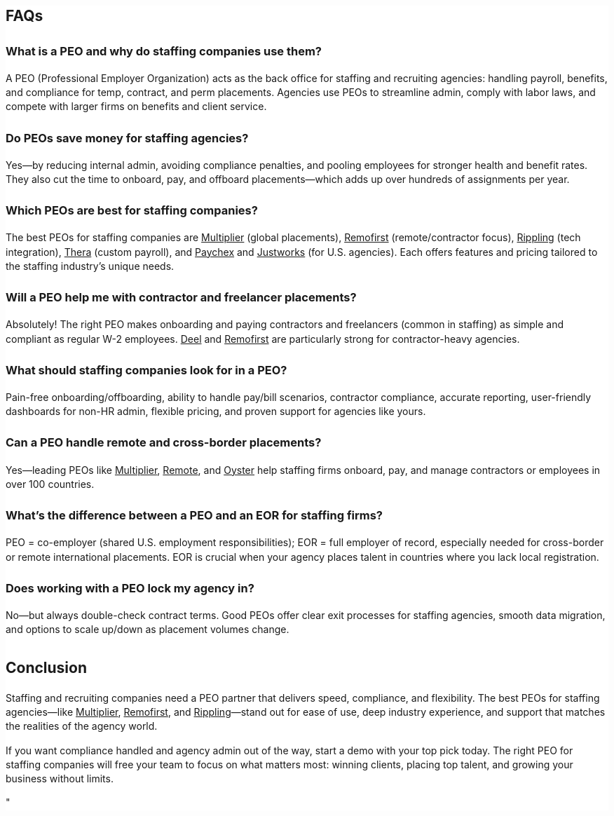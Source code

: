 <h2>FAQs</h2>
<h3>What is a PEO and why do staffing companies use them?</h3>
<p>A PEO (Professional Employer Organization) acts as the back office for staffing and recruiting agencies: handling payroll, benefits, and compliance for temp, contract, and perm placements. Agencies use PEOs to streamline admin, comply with labor laws, and compete with larger firms on benefits and client service.</p>
<h3>Do PEOs save money for staffing agencies?</h3>
<p>Yes—by reducing internal admin, avoiding compliance penalties, and pooling employees for stronger health and benefit rates. They also cut the time to onboard, pay, and offboard placements—which adds up over hundreds of assignments per year.</p>
<h3>Which PEOs are best for staffing companies?</h3>
<p>The best PEOs for staffing companies are <a href=""https://hr-professionals.click/multiplier"" target=""_blank"" rel=""noopener noreferrer"">Multiplier</a> (global placements), <a href=""https://hr-professionals.click/remofirst"" target=""_blank"" rel=""noopener noreferrer"">Remofirst</a> (remote/contractor focus), <a href=""https://hr-professionals.click/rippling"" target=""_blank"" rel=""noopener noreferrer"">Rippling</a> (tech integration), <a href=""https://hr-professionals.click/thera"" target=""_blank"" rel=""noopener noreferrer"">Thera</a> (custom payroll), and <a href=""https://hr-professionals.click/paychex"" target=""_blank"" rel=""noopener noreferrer"">Paychex</a> and <a href=""https://hr-professionals.click/justworks"" target=""_blank"" rel=""noopener noreferrer"">Justworks</a> (for U.S. agencies). Each offers features and pricing tailored to the staffing industry’s unique needs.</p>
<h3>Will a PEO help me with contractor and freelancer placements?</h3>
<p>Absolutely! The right PEO makes onboarding and paying contractors and freelancers (common in staffing) as simple and compliant as regular W-2 employees. <a href=""https://hr-professionals.click/deel"" target=""_blank"" rel=""noopener noreferrer"">Deel</a> and <a href=""https://hr-professionals.click/remofirst"" target=""_blank"" rel=""noopener noreferrer"">Remofirst</a> are particularly strong for contractor-heavy agencies.</p>
<h3>What should staffing companies look for in a PEO?</h3>
<p>Pain-free onboarding/offboarding, ability to handle pay/bill scenarios, contractor compliance, accurate reporting, user-friendly dashboards for non-HR admin, flexible pricing, and proven support for agencies like yours.</p>
<h3>Can a PEO handle remote and cross-border placements?</h3>
<p>Yes—leading PEOs like <a href=""https://hr-professionals.click/multiplier"" target=""_blank"" rel=""noopener noreferrer"">Multiplier</a>, <a href=""https://hr-professionals.click/remote"" target=""_blank"" rel=""noopener noreferrer"">Remote</a>, and <a href=""https://hr-professionals.click/oyster"" target=""_blank"" rel=""noopener noreferrer"">Oyster</a> help staffing firms onboard, pay, and manage contractors or employees in over 100 countries.</p>
<h3>What’s the difference between a PEO and an EOR for staffing firms?</h3>
<p>PEO = co-employer (shared U.S. employment responsibilities); EOR = full employer of record, especially needed for cross-border or remote international placements. EOR is crucial when your agency places talent in countries where you lack local registration.</p>
<h3>Does working with a PEO lock my agency in?</h3>
<p>No—but always double-check contract terms. Good PEOs offer clear exit processes for staffing agencies, smooth data migration, and options to scale up/down as placement volumes change.</p>

<h2>Conclusion</h2>
<p>Staffing and recruiting companies need a PEO partner that delivers speed, compliance, and flexibility. The best PEOs for staffing agencies—like <a href=""https://hr-professionals.click/multiplier"" target=""_blank"" rel=""noopener noreferrer"">Multiplier</a>, <a href=""https://hr-professionals.click/remofirst"" target=""_blank"" rel=""noopener noreferrer"">Remofirst</a>, and <a href=""https://hr-professionals.click/rippling"" target=""_blank"" rel=""noopener noreferrer"">Rippling</a>—stand out for ease of use, deep industry experience, and support that matches the realities of the agency world.</p>
<p>If you want compliance handled and agency admin out of the way, start a demo with your top pick today. The right PEO for staffing companies will free your team to focus on what matters most: winning clients, placing top talent, and growing your business without limits.</p>"
